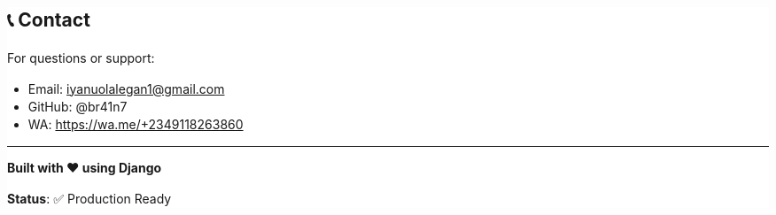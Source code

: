 ## 📞 Contact

For questions or support:
- Email: iyanuolalegan1@gmail.com
- GitHub: @br41n7
- WA: https://wa.me/+2349118263860

---

**Built with ❤️ using Django**

**Status**: ✅ Production Ready
